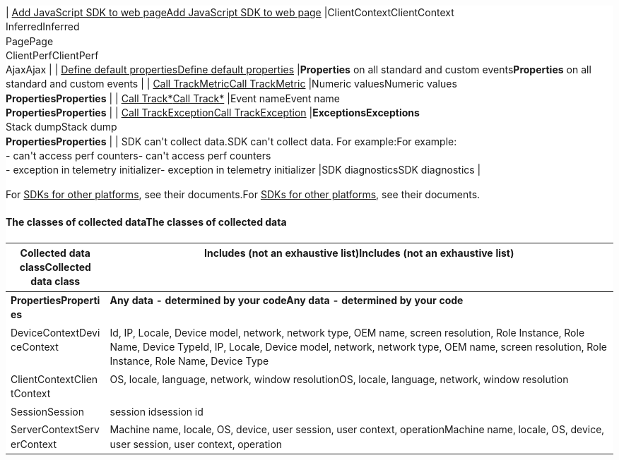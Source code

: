 | <span data-ttu-id="ff74d-301">[Add JavaScript SDK to web page][client]</span><span class="sxs-lookup"><span data-stu-id="ff74d-301">[Add JavaScript SDK to web page][client]</span></span> |<span data-ttu-id="ff74d-302">ClientContext</span><span class="sxs-lookup"><span data-stu-id="ff74d-302">ClientContext</span></span> <br/><span data-ttu-id="ff74d-303">Inferred</span><span class="sxs-lookup"><span data-stu-id="ff74d-303">Inferred</span></span><br/><span data-ttu-id="ff74d-304">Page</span><span class="sxs-lookup"><span data-stu-id="ff74d-304">Page</span></span><br/><span data-ttu-id="ff74d-305">ClientPerf</span><span class="sxs-lookup"><span data-stu-id="ff74d-305">ClientPerf</span></span><br/><span data-ttu-id="ff74d-306">Ajax</span><span class="sxs-lookup"><span data-stu-id="ff74d-306">Ajax</span></span> |
| <span data-ttu-id="ff74d-307">[Define default properties][apiproperties]</span><span class="sxs-lookup"><span data-stu-id="ff74d-307">[Define default properties][apiproperties]</span></span> |<span data-ttu-id="ff74d-308">**Properties** on all standard and custom events</span><span class="sxs-lookup"><span data-stu-id="ff74d-308">**Properties** on all standard and custom events</span></span> |
| <span data-ttu-id="ff74d-309">[Call TrackMetric][api]</span><span class="sxs-lookup"><span data-stu-id="ff74d-309">[Call TrackMetric][api]</span></span> |<span data-ttu-id="ff74d-310">Numeric values</span><span class="sxs-lookup"><span data-stu-id="ff74d-310">Numeric values</span></span><br/><span data-ttu-id="ff74d-311">**Properties**</span><span class="sxs-lookup"><span data-stu-id="ff74d-311">**Properties**</span></span> |
| <span data-ttu-id="ff74d-312">[Call Track\*][api]</span><span class="sxs-lookup"><span data-stu-id="ff74d-312">[Call Track\*][api]</span></span> |<span data-ttu-id="ff74d-313">Event name</span><span class="sxs-lookup"><span data-stu-id="ff74d-313">Event name</span></span><br/><span data-ttu-id="ff74d-314">**Properties**</span><span class="sxs-lookup"><span data-stu-id="ff74d-314">**Properties**</span></span> |
| <span data-ttu-id="ff74d-315">[Call TrackException][api]</span><span class="sxs-lookup"><span data-stu-id="ff74d-315">[Call TrackException][api]</span></span> |<span data-ttu-id="ff74d-316">**Exceptions**</span><span class="sxs-lookup"><span data-stu-id="ff74d-316">**Exceptions**</span></span><br/><span data-ttu-id="ff74d-317">Stack dump</span><span class="sxs-lookup"><span data-stu-id="ff74d-317">Stack dump</span></span><br/><span data-ttu-id="ff74d-318">**Properties**</span><span class="sxs-lookup"><span data-stu-id="ff74d-318">**Properties**</span></span> |
| <span data-ttu-id="ff74d-319">SDK can't collect data.</span><span class="sxs-lookup"><span data-stu-id="ff74d-319">SDK can't collect data.</span></span> <span data-ttu-id="ff74d-320">For example:</span><span class="sxs-lookup"><span data-stu-id="ff74d-320">For example:</span></span> <br/> <span data-ttu-id="ff74d-321">- can't access perf counters</span><span class="sxs-lookup"><span data-stu-id="ff74d-321">- can't access perf counters</span></span><br/> <span data-ttu-id="ff74d-322">-  exception in telemetry initializer</span><span class="sxs-lookup"><span data-stu-id="ff74d-322">-  exception in telemetry initializer</span></span> |<span data-ttu-id="ff74d-323">SDK diagnostics</span><span class="sxs-lookup"><span data-stu-id="ff74d-323">SDK diagnostics</span></span> |

<span data-ttu-id="ff74d-324">For [SDKs for other platforms][platforms], see their documents.</span><span class="sxs-lookup"><span data-stu-id="ff74d-324">For [SDKs for other platforms][platforms], see their documents.</span></span>

#### <a name="the-classes-of-collected-data"></a><span data-ttu-id="ff74d-325">The classes of collected data</span><span class="sxs-lookup"><span data-stu-id="ff74d-325">The classes of collected data</span></span>
| <span data-ttu-id="ff74d-326">Collected data class</span><span class="sxs-lookup"><span data-stu-id="ff74d-326">Collected data class</span></span> | <span data-ttu-id="ff74d-327">Includes (not an exhaustive list)</span><span class="sxs-lookup"><span data-stu-id="ff74d-327">Includes (not an exhaustive list)</span></span> |
| --- | --- |
| <span data-ttu-id="ff74d-328">**Properties**</span><span class="sxs-lookup"><span data-stu-id="ff74d-328">**Properties**</span></span> |<span data-ttu-id="ff74d-329">**Any data - determined by your code**</span><span class="sxs-lookup"><span data-stu-id="ff74d-329">**Any data - determined by your code**</span></span> |
| <span data-ttu-id="ff74d-330">DeviceContext</span><span class="sxs-lookup"><span data-stu-id="ff74d-330">DeviceContext</span></span> |<span data-ttu-id="ff74d-331">Id, IP, Locale, Device model, network, network type, OEM name, screen resolution, Role Instance, Role Name, Device Type</span><span class="sxs-lookup"><span data-stu-id="ff74d-331">Id, IP, Locale, Device model, network, network type, OEM name, screen resolution, Role Instance, Role Name, Device Type</span></span> |
| <span data-ttu-id="ff74d-332">ClientContext</span><span class="sxs-lookup"><span data-stu-id="ff74d-332">ClientContext</span></span> |<span data-ttu-id="ff74d-333">OS, locale, language, network, window resolution</span><span class="sxs-lookup"><span data-stu-id="ff74d-333">OS, locale, language, network, window resolution</span></span> |
| <span data-ttu-id="ff74d-334">Session</span><span class="sxs-lookup"><span data-stu-id="ff74d-334">Session</span></span> |<span data-ttu-id="ff74d-335">session id</span><span class="sxs-lookup"><span data-stu-id="ff74d-335">session id</span></span> |
| <span data-ttu-id="ff74d-336">ServerContext</span><span class="sxs-lookup"><span data-stu-id="ff74d-336">ServerContext</span></span> |<span data-ttu-id="ff74d-337">Machine name, locale, OS, device, user session, user context, operation</span><span class="sxs-lookup"><span data-stu-id="ff74d-337">Machine name, locale, OS, device, user session, user context, operation</span></span> |

[api]: app-insights-api-custom-events-metrics.md
[apiproperties]: app-insights-api-custom-events-metrics.md#properties
[client]: app-insights-javascript.md
[config]: app-insights-configuration-with-applicationinsights-config.md
[greenbrown]: app-insights-asp-net.md
[java]: app-insights-java-get-started.md
[platforms]: app-insights-platforms.md
[pricing]: http://azure.microsoft.com/pricing/details/application-insights/
[redfield]: app-insights-monitor-performance-live-website-now.md
[start]: app-insights-overview.md